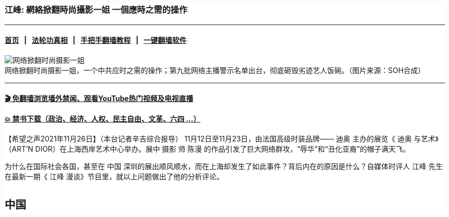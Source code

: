 ### 江峰: 網絡掀翻時尚攝影一姐 一個應時之需的操作
------------------------

#### [首页](https://github.com/gfw-breaker/banned-news3/blob/master/README.md) &nbsp;&nbsp;|&nbsp;&nbsp; [法轮功真相](https://github.com/begood0513/basic/blob/master/README.md)  &nbsp;&nbsp;|&nbsp;&nbsp; [手把手翻墙教程](https://github.com/gfw-breaker/guides/wiki)  &nbsp;&nbsp;|&nbsp;&nbsp; [一键翻墙软件](https://github.com/gfw-breaker/nogfw/blob/master/README.md)  



<div><img alt="网络掀翻时尚摄影一姐 " src="https://img.soundofhope.org/2021-11/1637952237157.jpg"/>
<br/><figcaption class="caption">
 网络掀翻时尚摄影一姐，一个中共应时之需的操作；第九批网络主播警示名单出台，彻底砸毁劣迹艺人饭碗。（图片来源：SOH合成）
</figcaption></div><hr/>

#### [ 🎬  免翻墙浏览墙外禁闻、观看YouTube热门视频及电视直播](https://github.com/gfw-breaker/HelloWorld)

#### [ 💥  禁书下载（政治、经济、人权、民主自由、文革、六四 ...）](https://github.com/gfw-breaker/books/blob/master/README.md)

<div><div class="Content__Wrapper sc-1bvya0-0 grZQxZ">
 <p class="meta-top">
  <span class="meta">
   【希望之声2021年11月26日】（本台记者辛吉综合报导）
  </span>
  11月12日至11月23日，由法国高级时装品牌——
  <ok href="/term/542387">
   迪奥
  </ok>
  主办的展览《
  <ok href="/term/542387">
   迪奥
  </ok>
  与艺术》（ART’N DIOR）在上海西岸艺术中心举办。展中
  <ok href="/term/17739">
   摄影
  </ok>
  师
  <ok href="/term/533708">
   陈漫
  </ok>
  的作品引发了巨大网络群攻，“辱华”和“丑化亚裔”的帽子满天飞。
 </p>
 <p>
  为什么在国际社会各国，甚至在
  <ok href="/term/1120">
   中国
  </ok>
  深圳的展出顺风顺水，而在上海却发生了如此事件？背后内在的原因是什么？自媒体时评人
  <ok href="/term/3461">
   江峰
  </ok>
  先生在最新一期《
  <ok href="/term/3461">
   江峰
  </ok>
  漫谈》节目里，就以上问题做出了他的分析评论。
 </p>
 <h2>
  <ok href="/term/1120">
   中国